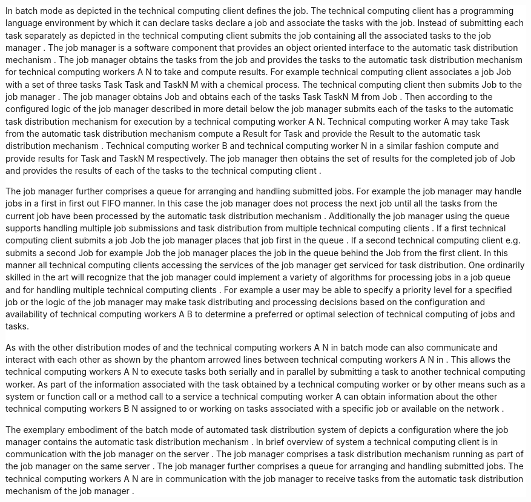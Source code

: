 In batch mode as depicted in the technical computing client defines the job. The technical computing client has a programming language environment by which it can declare tasks declare a job and associate the tasks with the job. Instead of submitting each task separately as depicted in the technical computing client submits the job containing all the associated tasks to the job manager . The job manager is a software component that provides an object oriented interface to the automatic task distribution mechanism . The job manager obtains the tasks from the job and provides the tasks to the automatic task distribution mechanism for technical computing workers A N to take and compute results. For example technical computing client associates a job Job with a set of three tasks Task Task and TaskN M with a chemical process. The technical computing client then submits Job to the job manager . The job manager obtains Job and obtains each of the tasks Task TaskN M from Job . Then according to the configured logic of the job manager described in more detail below the job manager submits each of the tasks to the automatic task distribution mechanism for execution by a technical computing worker A N. Technical computing worker A may take Task from the automatic task distribution mechanism compute a Result for Task and provide the Result to the automatic task distribution mechanism . Technical computing worker B and technical computing worker N in a similar fashion compute and provide results for Task and TaskN M respectively. The job manager then obtains the set of results for the completed job of Job and provides the results of each of the tasks to the technical computing client .

The job manager further comprises a queue for arranging and handling submitted jobs. For example the job manager may handle jobs in a first in first out FIFO manner. In this case the job manager does not process the next job until all the tasks from the current job have been processed by the automatic task distribution mechanism . Additionally the job manager using the queue supports handling multiple job submissions and task distribution from multiple technical computing clients . If a first technical computing client submits a job Job the job manager places that job first in the queue . If a second technical computing client e.g. submits a second Job for example Job the job manager places the job in the queue behind the Job from the first client. In this manner all technical computing clients accessing the services of the job manager get serviced for task distribution. One ordinarily skilled in the art will recognize that the job manager could implement a variety of algorithms for processing jobs in a job queue and for handling multiple technical computing clients . For example a user may be able to specify a priority level for a specified job or the logic of the job manager may make task distributing and processing decisions based on the configuration and availability of technical computing workers A B to determine a preferred or optimal selection of technical computing of jobs and tasks.

As with the other distribution modes of and the technical computing workers A N in batch mode can also communicate and interact with each other as shown by the phantom arrowed lines between technical computing workers A N in . This allows the technical computing workers A N to execute tasks both serially and in parallel by submitting a task to another technical computing worker. As part of the information associated with the task obtained by a technical computing worker or by other means such as a system or function call or a method call to a service a technical computing worker A can obtain information about the other technical computing workers B N assigned to or working on tasks associated with a specific job or available on the network .

The exemplary embodiment of the batch mode of automated task distribution system of depicts a configuration where the job manager contains the automatic task distribution mechanism . In brief overview of system a technical computing client is in communication with the job manager on the server . The job manager comprises a task distribution mechanism running as part of the job manager on the same server . The job manager further comprises a queue for arranging and handling submitted jobs. The technical computing workers A N are in communication with the job manager to receive tasks from the automatic task distribution mechanism of the job manager .
